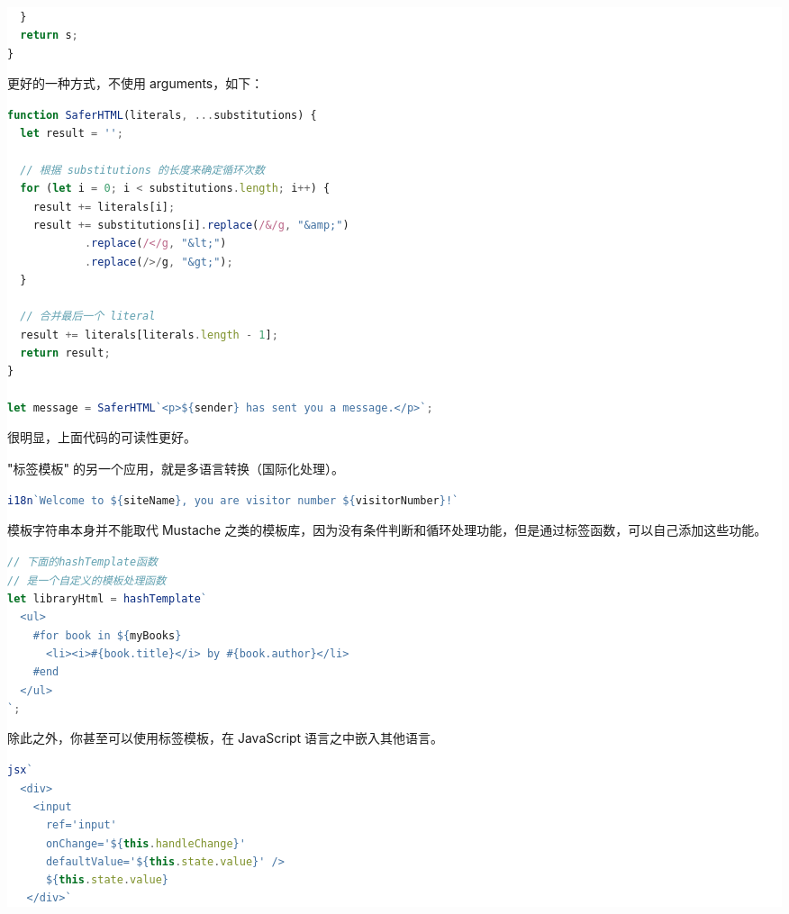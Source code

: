 ```js
  }
  return s;
}
```

更好的一种方式，不使用 arguments，如下：

```ts
function SaferHTML(literals, ...substitutions) {
  let result = '';

  // 根据 substitutions 的长度来确定循环次数
  for (let i = 0; i < substitutions.length; i++) {
    result += literals[i];
    result += substitutions[i].replace(/&/g, "&amp;")
            .replace(/</g, "&lt;")
            .replace(/>/g, "&gt;");
  }

  // 合并最后一个 literal
  result += literals[literals.length - 1];
  return result;
}

let message = SaferHTML`<p>${sender} has sent you a message.</p>`;
```

很明显，上面代码的可读性更好。

"标签模板" 的另一个应用，就是多语言转换（国际化处理）。

```js
i18n`Welcome to ${siteName}, you are visitor number ${visitorNumber}!`
```

模板字符串本身并不能取代 Mustache 之类的模板库，因为没有条件判断和循环处理功能，但是通过标签函数，可以自己添加这些功能。

```js
// 下面的hashTemplate函数
// 是一个自定义的模板处理函数
let libraryHtml = hashTemplate`
  <ul>
    #for book in ${myBooks}
      <li><i>#{book.title}</i> by #{book.author}</li>
    #end
  </ul>
`;
```

除此之外，你甚至可以使用标签模板，在 JavaScript 语言之中嵌入其他语言。

```js
jsx`
  <div>
    <input
      ref='input'
      onChange='${this.handleChange}'
      defaultValue='${this.state.value}' />
      ${this.state.value}
   </div>`
```
